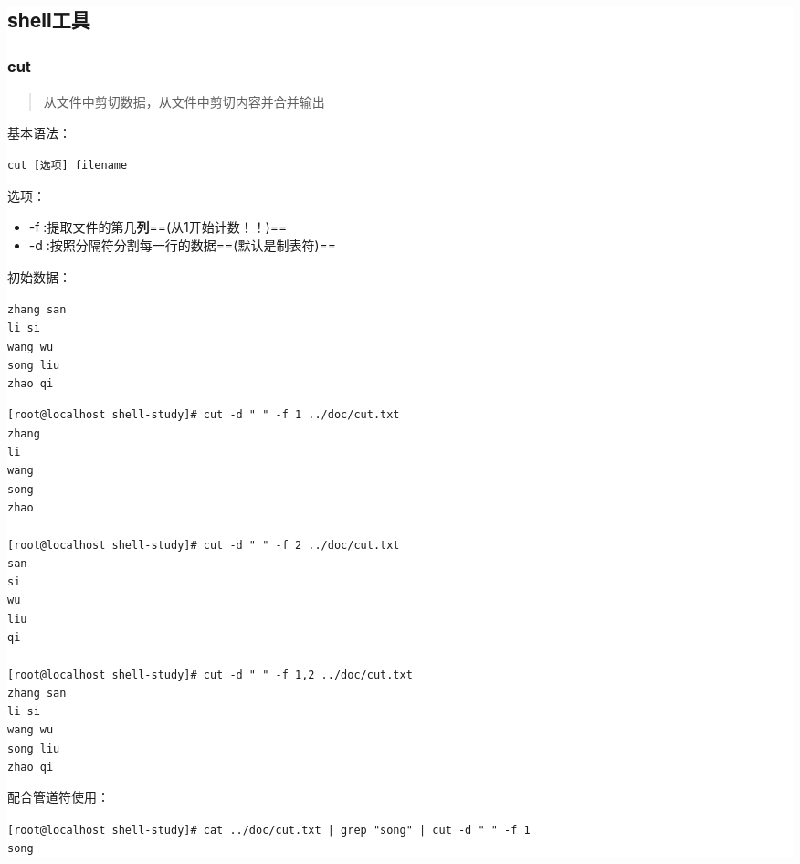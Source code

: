 
## shell工具

### cut

> 从文件中剪切数据，从文件中剪切内容并合并输出

基本语法：

`cut [选项] filename`

选项：

- -f :提取文件的第几**列**==(从1开始计数！！)==
- -d :按照分隔符分割每一行的数据==(默认是制表符)==

初始数据：

```txt
zhang san
li si
wang wu
song liu
zhao qi
```

```shell
[root@localhost shell-study]# cut -d " " -f 1 ../doc/cut.txt
zhang
li
wang
song
zhao

[root@localhost shell-study]# cut -d " " -f 2 ../doc/cut.txt
san
si
wu
liu
qi

[root@localhost shell-study]# cut -d " " -f 1,2 ../doc/cut.txt
zhang san
li si
wang wu
song liu
zhao qi
```

配合管道符使用：

```shell
[root@localhost shell-study]# cat ../doc/cut.txt | grep "song" | cut -d " " -f 1
song
```
